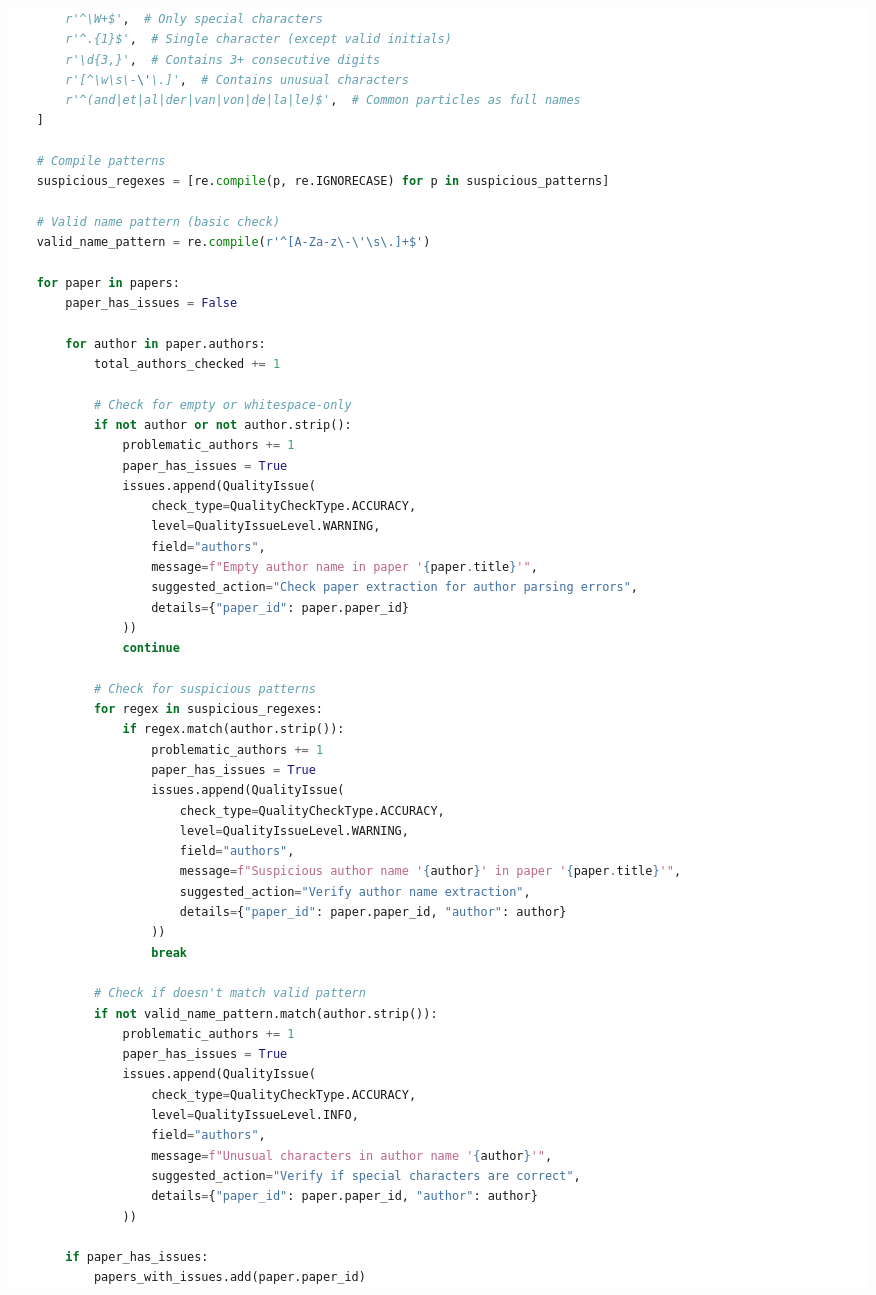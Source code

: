 ```python
        r'^\W+$',  # Only special characters
        r'^.{1}$',  # Single character (except valid initials)
        r'\d{3,}',  # Contains 3+ consecutive digits
        r'[^\w\s\-\'\.]',  # Contains unusual characters
        r'^(and|et|al|der|van|von|de|la|le)$',  # Common particles as full names
    ]
    
    # Compile patterns
    suspicious_regexes = [re.compile(p, re.IGNORECASE) for p in suspicious_patterns]
    
    # Valid name pattern (basic check)
    valid_name_pattern = re.compile(r'^[A-Za-z\-\'\s\.]+$')
    
    for paper in papers:
        paper_has_issues = False
        
        for author in paper.authors:
            total_authors_checked += 1
            
            # Check for empty or whitespace-only
            if not author or not author.strip():
                problematic_authors += 1
                paper_has_issues = True
                issues.append(QualityIssue(
                    check_type=QualityCheckType.ACCURACY,
                    level=QualityIssueLevel.WARNING,
                    field="authors",
                    message=f"Empty author name in paper '{paper.title}'",
                    suggested_action="Check paper extraction for author parsing errors",
                    details={"paper_id": paper.paper_id}
                ))
                continue
            
            # Check for suspicious patterns
            for regex in suspicious_regexes:
                if regex.match(author.strip()):
                    problematic_authors += 1
                    paper_has_issues = True
                    issues.append(QualityIssue(
                        check_type=QualityCheckType.ACCURACY,
                        level=QualityIssueLevel.WARNING,
                        field="authors",
                        message=f"Suspicious author name '{author}' in paper '{paper.title}'",
                        suggested_action="Verify author name extraction",
                        details={"paper_id": paper.paper_id, "author": author}
                    ))
                    break
            
            # Check if doesn't match valid pattern
            if not valid_name_pattern.match(author.strip()):
                problematic_authors += 1
                paper_has_issues = True
                issues.append(QualityIssue(
                    check_type=QualityCheckType.ACCURACY,
                    level=QualityIssueLevel.INFO,
                    field="authors",
                    message=f"Unusual characters in author name '{author}'",
                    suggested_action="Verify if special characters are correct",
                    details={"paper_id": paper.paper_id, "author": author}
                ))
        
        if paper_has_issues:
            papers_with_issues.add(paper.paper_id)
```